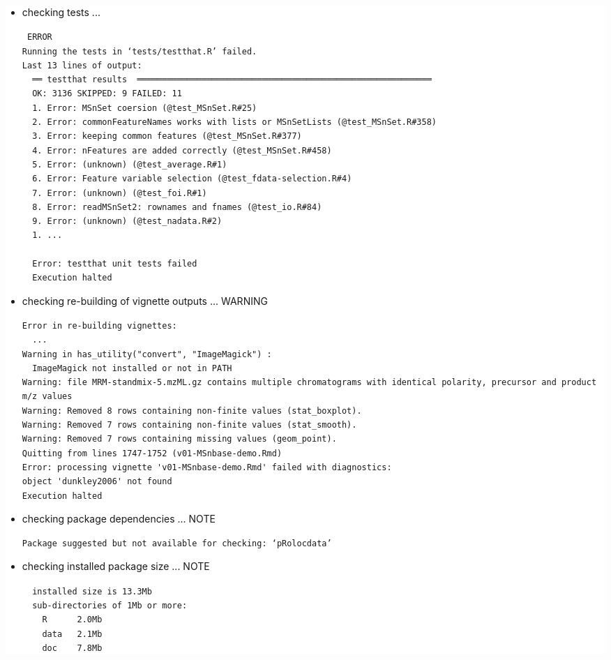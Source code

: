 *   checking tests ...
    ```
     ERROR
    Running the tests in ‘tests/testthat.R’ failed.
    Last 13 lines of output:
      ══ testthat results  ═══════════════════════════════════════════════════════════
      OK: 3136 SKIPPED: 9 FAILED: 11
      1. Error: MSnSet coersion (@test_MSnSet.R#25) 
      2. Error: commonFeatureNames works with lists or MSnSetLists (@test_MSnSet.R#358) 
      3. Error: keeping common features (@test_MSnSet.R#377) 
      4. Error: nFeatures are added correctly (@test_MSnSet.R#458) 
      5. Error: (unknown) (@test_average.R#1) 
      6. Error: Feature variable selection (@test_fdata-selection.R#4) 
      7. Error: (unknown) (@test_foi.R#1) 
      8. Error: readMSnSet2: rownames and fnames (@test_io.R#84) 
      9. Error: (unknown) (@test_nadata.R#2) 
      1. ...
      
      Error: testthat unit tests failed
      Execution halted
    ```

*   checking re-building of vignette outputs ... WARNING
    ```
    Error in re-building vignettes:
      ...
    Warning in has_utility("convert", "ImageMagick") :
      ImageMagick not installed or not in PATH
    Warning: file MRM-standmix-5.mzML.gz contains multiple chromatograms with identical polarity, precursor and product m/z values
    Warning: Removed 8 rows containing non-finite values (stat_boxplot).
    Warning: Removed 7 rows containing non-finite values (stat_smooth).
    Warning: Removed 7 rows containing missing values (geom_point).
    Quitting from lines 1747-1752 (v01-MSnbase-demo.Rmd) 
    Error: processing vignette 'v01-MSnbase-demo.Rmd' failed with diagnostics:
    object 'dunkley2006' not found
    Execution halted
    ```

*   checking package dependencies ... NOTE
    ```
    Package suggested but not available for checking: ‘pRolocdata’
    ```

*   checking installed package size ... NOTE
    ```
      installed size is 13.3Mb
      sub-directories of 1Mb or more:
        R      2.0Mb
        data   2.1Mb
        doc    7.8Mb
    ```

